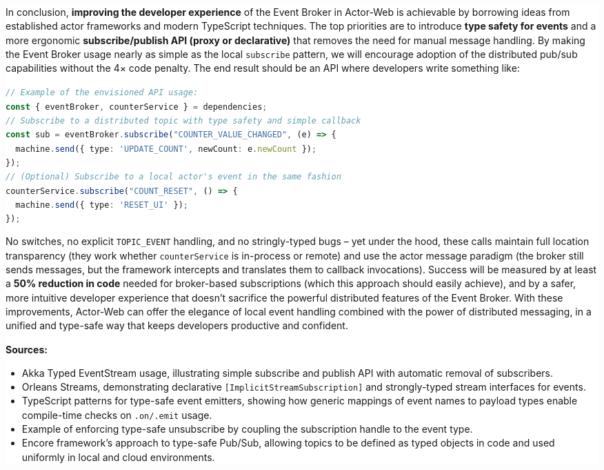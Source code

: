 In conclusion, **improving the developer experience** of the Event Broker in Actor-Web is achievable by borrowing ideas from established actor frameworks and modern TypeScript techniques. The top priorities are to introduce **type safety for events** and a more ergonomic **subscribe/publish API (proxy or declarative)** that removes the need for manual message handling. By making the Event Broker usage nearly as simple as the local `subscribe` pattern, we will encourage adoption of the distributed pub/sub capabilities without the 4× code penalty. The end result should be an API where developers write something like:

```ts
// Example of the envisioned API usage:
const { eventBroker, counterService } = dependencies;
// Subscribe to a distributed topic with type safety and simple callback
const sub = eventBroker.subscribe("COUNTER_VALUE_CHANGED", (e) => {
  machine.send({ type: 'UPDATE_COUNT', newCount: e.newCount });
});
// (Optional) Subscribe to a local actor's event in the same fashion
counterService.subscribe("COUNT_RESET", () => {
  machine.send({ type: 'RESET_UI' });
});
```

No switches, no explicit `TOPIC_EVENT` handling, and no stringly-typed bugs – yet under the hood, these calls maintain full location transparency (they work whether `counterService` is in-process or remote) and use the actor message paradigm (the broker still sends messages, but the framework intercepts and translates them to callback invocations). Success will be measured by at least a **50% reduction in code** needed for broker-based subscriptions (which this approach should easily achieve), and by a safer, more intuitive developer experience that doesn’t sacrifice the powerful distributed features of the Event Broker. With these improvements, Actor-Web can offer the elegance of local event handling combined with the power of distributed messaging, in a unified and type-safe way that keeps developers productive and confident.

**Sources:**

* Akka Typed EventStream usage, illustrating simple subscribe and publish API with automatic removal of subscribers.
* Orleans Streams, demonstrating declarative `[ImplicitStreamSubscription]` and strongly-typed stream interfaces for events.
* TypeScript patterns for type-safe event emitters, showing how generic mappings of event names to payload types enable compile-time checks on `.on/.emit` usage.
* Example of enforcing type-safe unsubscribe by coupling the subscription handle to the event type.
* Encore framework’s approach to type-safe Pub/Sub, allowing topics to be defined as typed objects in code and used uniformly in local and cloud environments.
